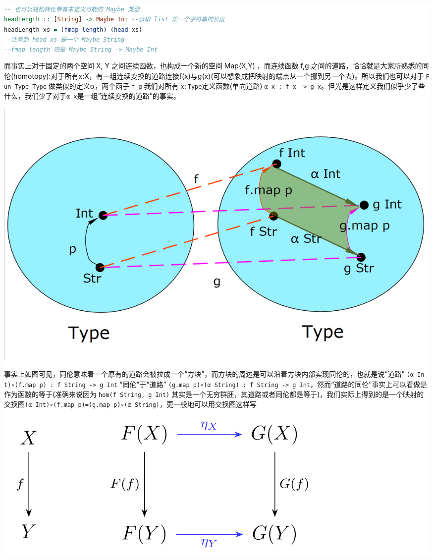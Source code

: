 ```haskell
-- 也可以轻松转化带有未定义可能的 Maybe 类型
headLength :: [String] -> Maybe Int --获取 list 第一个字符串的长度
headLength xs = (fmap length) (head xs)
--注意到 head xs 是一个 Maybe String
--fmap length 则是 Maybe String -> Maybe Int
```

而事实上对于固定的两个空间 X, Y 之间连续函数，也构成一个新的空间 Map(X,Y) ，而连续函数 f,g 之间的道路，恰恰就是大家所熟悉的同伦(homotopy):对于所有x:X，有一组连续变换的道路连接f(x)与g(x)(可以想象成把映射的端点从一个挪到另一个去)。所以我们也可以对于 `Fun Type Type` 做类似的定义α，两个函子 `f g` 我们对所有 `x:Type`定义函数(单向道路) `α x : f x -> g x`。但光是这样定义我们似乎少了些什么，我们少了对于`α x`是一组“连续变换的道路”的事实。

![natural-trans](image/nat-trans.png "两个函子 f,g 以及自然变换 α")

事实上如图可见，同伦意味着一个原有的道路会被拉成一个“方块”，而方块的周边是可以沿着方块内部实现同伦的，也就是说“道路” `(α Int)∘(f.map p) : f String -> g Int` “同伦”于“道路” `(g.map p)∘(α String) : f String -> g Int`，然而“道路的同伦”事实上可以看做是作为函数的等于(准确来说因为 `hom(f String, g Int)` 其实是一个无穷群胚，其道路或者同伦都是等于)，我们实际上得到的是一个映射的交换图`(α Int)∘(f.map p)=(g.map p)∘(α String)`，更一般地可以用交换图这样写

![nat-trans-diag](image/640px-Natural_Transformation_between_two_functors.svg.png "用数学上的交换图来描述，符号和我们有点不同")
